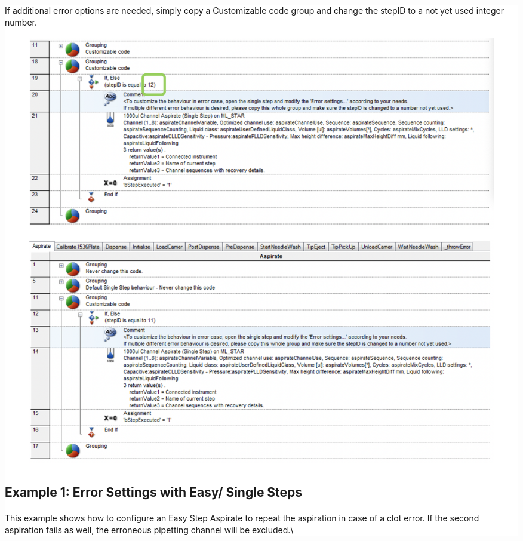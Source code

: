 If additional error options are needed, simply copy a Customizable code group and change the stepID to a not yet used integer number.

<figure><img src="../.gitbook/assets/image (159).png" alt=""><figcaption></figcaption></figure>

<figure><img src="../.gitbook/assets/image (160).png" alt=""><figcaption></figcaption></figure>



## ‌Example 1: Error Settings with Easy/ Single Steps‌

This example shows how to configure an Easy Step Aspirate to repeat the aspiration in case of a clot error. If the second aspiration fails as well, the erroneous pipetting channel will be excluded.\
